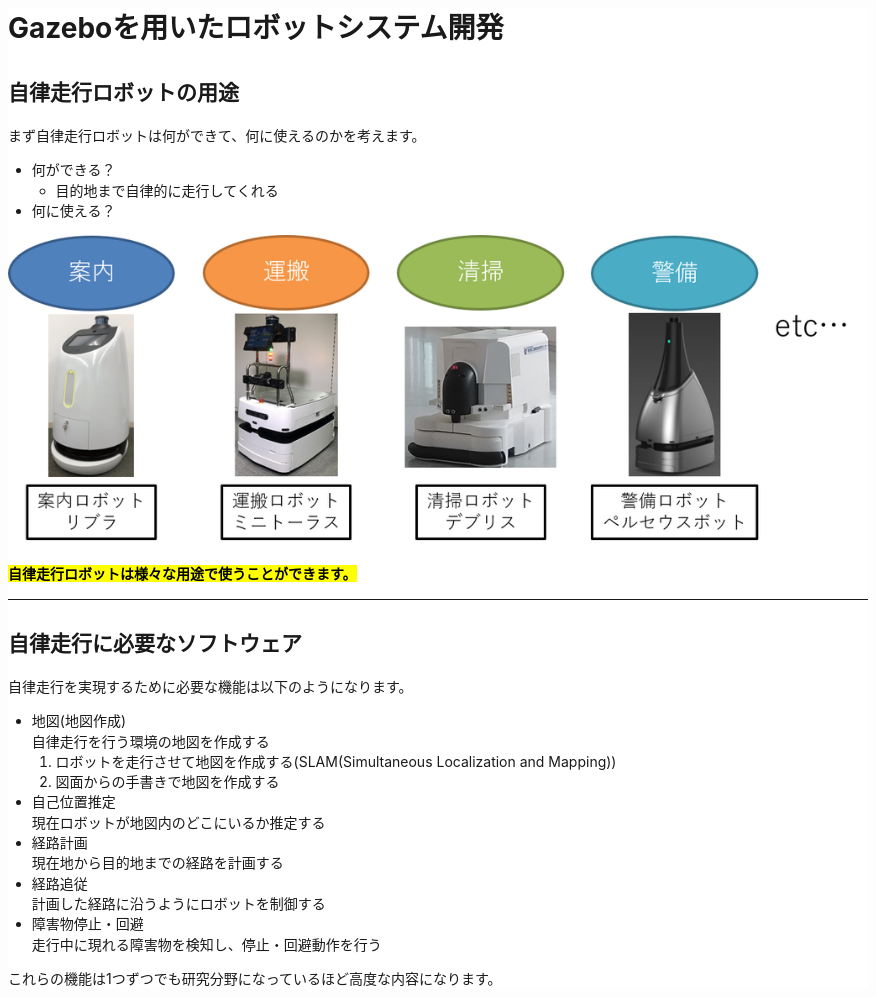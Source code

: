 # Gazeboを用いたロボットシステム開発

## 自律走行ロボットの用途

まず自律走行ロボットは何ができて、何に使えるのかを考えます。

- 何ができる？
    - 目的地まで自律的に走行してくれる
- 何に使える？

![ロボットの用途.png](img/2/image1.png)

<mark>__自律走行ロボットは様々な用途で使うことができます。__</mark>

---


## 自律走行に必要なソフトウェア

自律走行を実現するために必要な機能は以下のようになります。

- 地図(地図作成)  
    自律走行を行う環境の地図を作成する  
    1. ロボットを走行させて地図を作成する(SLAM(Simultaneous Localization and Mapping))  
    2. 図面からの手書きで地図を作成する  
- 自己位置推定  
    現在ロボットが地図内のどこにいるか推定する  
- 経路計画  
    現在地から目的地までの経路を計画する  
- 経路追従  
    計画した経路に沿うようにロボットを制御する  
- 障害物停止・回避  
    走行中に現れる障害物を検知し、停止・回避動作を行う  

これらの機能は1つずつでも研究分野になっているほど高度な内容になります。
